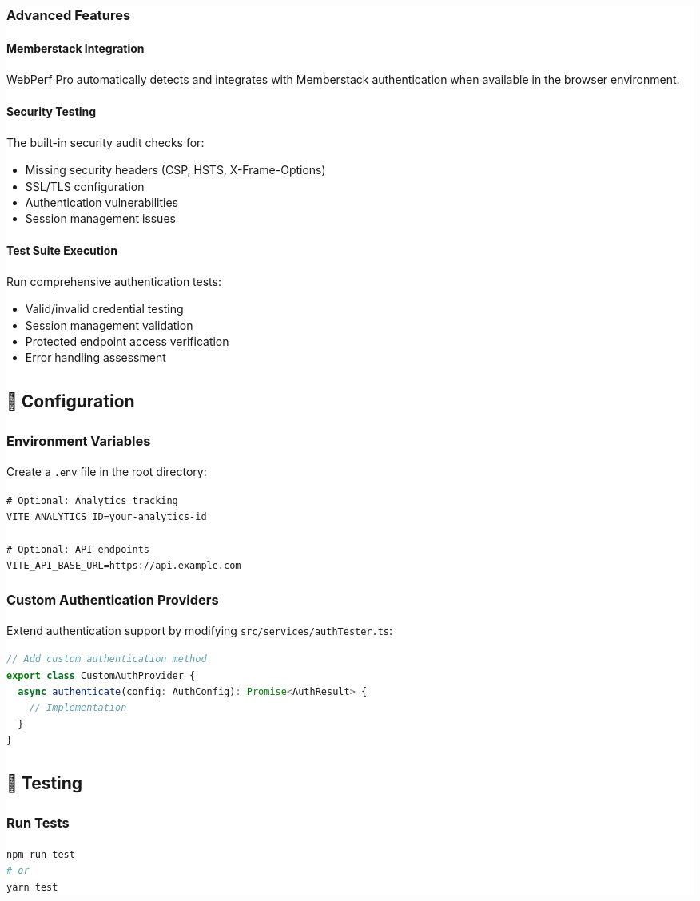 ### Advanced Features

#### Memberstack Integration
WebPerf Pro automatically detects and integrates with Memberstack authentication when available in the browser environment.

#### Security Testing
The built-in security audit checks for:
- Missing security headers (CSP, HSTS, X-Frame-Options)
- SSL/TLS configuration
- Authentication vulnerabilities
- Session management issues

#### Test Suite Execution
Run comprehensive authentication tests:
- Valid/invalid credential testing
- Session management validation
- Protected endpoint access verification
- Error handling assessment


## 🔧 Configuration

### Environment Variables
Create a `.env` file in the root directory:

```env
# Optional: Analytics tracking
VITE_ANALYTICS_ID=your-analytics-id

# Optional: API endpoints
VITE_API_BASE_URL=https://api.example.com
```

### Custom Authentication Providers
Extend authentication support by modifying `src/services/authTester.ts`:

```typescript
// Add custom authentication method
export class CustomAuthProvider {
  async authenticate(config: AuthConfig): Promise<AuthResult> {
    // Implementation
  }
}
```


## 🧪 Testing

### Run Tests
```bash
npm run test
# or
yarn test
```
